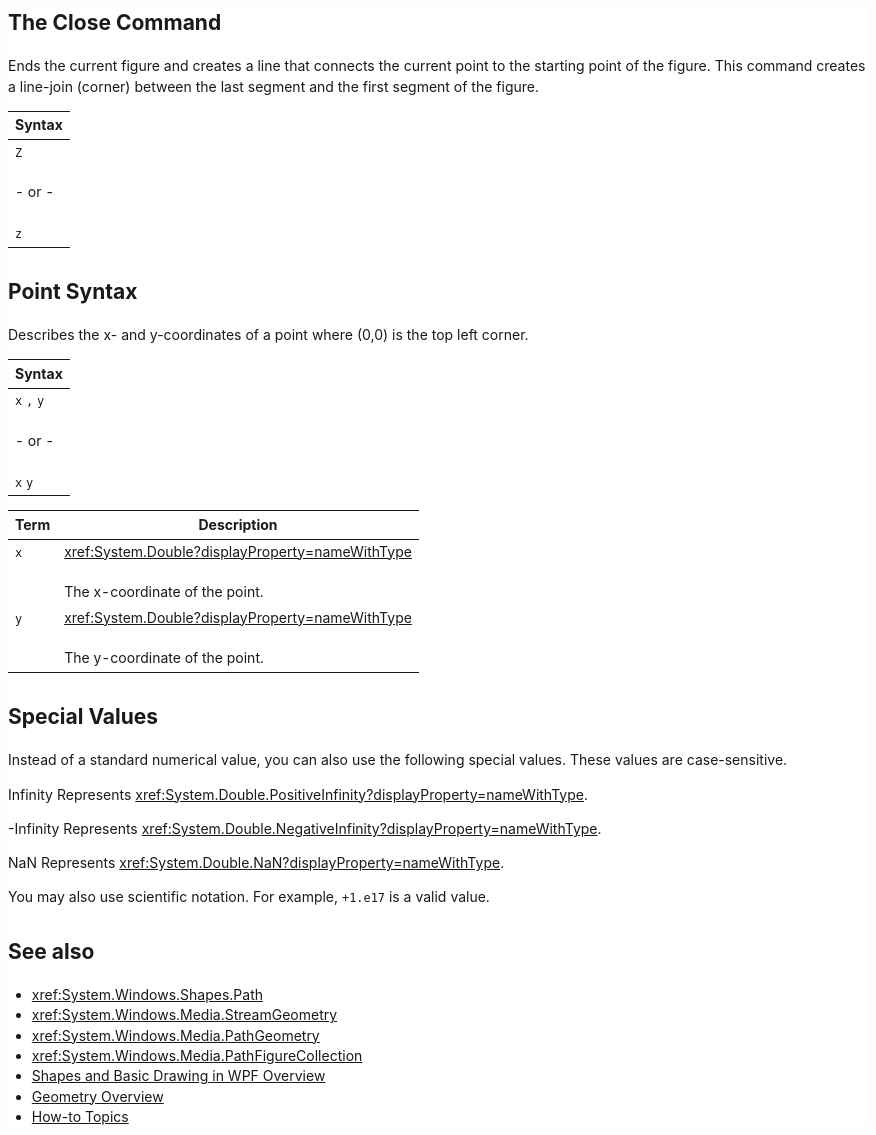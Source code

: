 <a name="closecommand"></a>

## The Close Command

Ends the current figure and creates a line that connects the current point to the starting point of the figure. This command creates a line-join (corner) between the last segment and the first segment of the figure.

|Syntax|
|------------|
|`Z`<br /><br /> - or -<br /><br /> `z`|

<a name="pointsyntax"></a>

## Point Syntax

Describes the x- and y-coordinates of a point where (0,0) is the top left corner.

|Syntax|
|------------|
|`x` `,` `y`<br /><br /> - or -<br /><br /> `x` `y`|

|Term|Description|
|----------|-----------------|
|`x`|<xref:System.Double?displayProperty=nameWithType><br /><br /> The x-coordinate of the point.|
|`y`|<xref:System.Double?displayProperty=nameWithType><br /><br /> The y-coordinate of the point.|

<a name="specialvalues"></a>

## Special Values

Instead of a standard numerical value, you can also use the following special values. These values are case-sensitive.

Infinity
Represents <xref:System.Double.PositiveInfinity?displayProperty=nameWithType>.

-Infinity
Represents <xref:System.Double.NegativeInfinity?displayProperty=nameWithType>.

NaN
Represents <xref:System.Double.NaN?displayProperty=nameWithType>.

You may also use scientific notation. For example, `+1.e17` is a valid value.

## See also

- <xref:System.Windows.Shapes.Path>
- <xref:System.Windows.Media.StreamGeometry>
- <xref:System.Windows.Media.PathGeometry>
- <xref:System.Windows.Media.PathFigureCollection>
- [Shapes and Basic Drawing in WPF Overview](shapes-and-basic-drawing-in-wpf-overview.md)
- [Geometry Overview](geometry-overview.md)
- [How-to Topics](geometries-how-to-topics.md)

